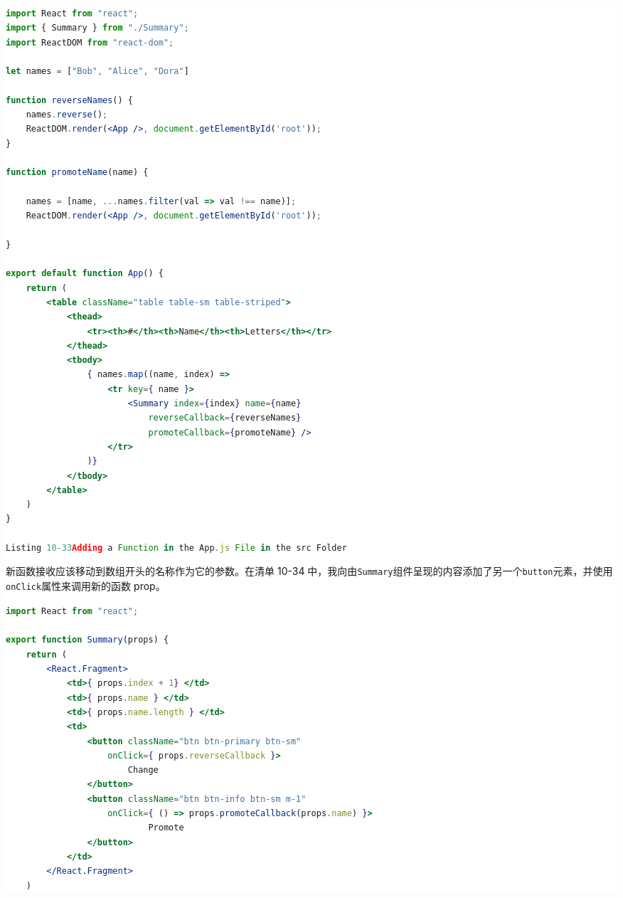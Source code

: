 ```jsx
import React from "react";
import { Summary } from "./Summary";
import ReactDOM from "react-dom";

let names = ["Bob", "Alice", "Dora"]

function reverseNames() {
    names.reverse();
    ReactDOM.render(<App />, document.getElementById('root'));
}

function promoteName(name) {

    names = [name, ...names.filter(val => val !== name)];
    ReactDOM.render(<App />, document.getElementById('root'));

}

export default function App() {
    return (
        <table className="table table-sm table-striped">
            <thead>
                <tr><th>#</th><th>Name</th><th>Letters</th></tr>
            </thead>
            <tbody>
                { names.map((name, index) =>
                    <tr key={ name }>
                        <Summary index={index} name={name}
                            reverseCallback={reverseNames}
                            promoteCallback={promoteName} />
                    </tr>
                )}
            </tbody>
        </table>
    )
}

Listing 10-33Adding a Function in the App.js File in the src Folder

```

新函数接收应该移动到数组开头的名称作为它的参数。在清单 10-34 中，我向由`Summary`组件呈现的内容添加了另一个`button`元素，并使用`onClick`属性来调用新的函数 prop。

```jsx
import React from "react";

export function Summary(props) {
    return (
        <React.Fragment>
            <td>{ props.index + 1} </td>
            <td>{ props.name } </td>
            <td>{ props.name.length } </td>
            <td>
                <button className="btn btn-primary btn-sm"
                    onClick={ props.reverseCallback }>
                        Change
                </button>
                <button className="btn btn-info btn-sm m-1"
                    onClick={ () => props.promoteCallback(props.name) }>
                            Promote
                </button>
            </td>
        </React.Fragment>
    )
```